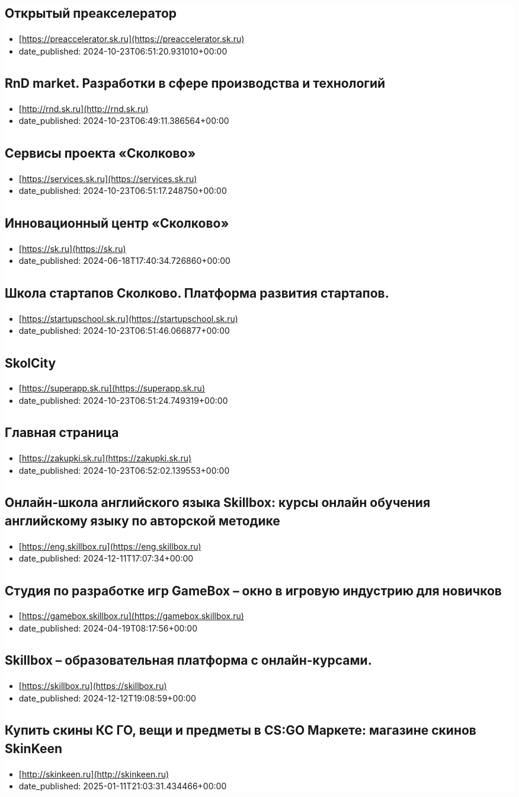  ## Открытый преакселератор
 - [https://preaccelerator.sk.ru](https://preaccelerator.sk.ru)
 - date_published: 2024-10-23T06:51:20.931010+00:00

 ## RnD market. Разработки в сфере производства и технологий
 - [http://rnd.sk.ru](http://rnd.sk.ru)
 - date_published: 2024-10-23T06:49:11.386564+00:00

 ## Сервисы проекта «Сколково»
 - [https://services.sk.ru](https://services.sk.ru)
 - date_published: 2024-10-23T06:51:17.248750+00:00

 ## Инновационный центр «Сколково»
 - [https://sk.ru](https://sk.ru)
 - date_published: 2024-06-18T17:40:34.726860+00:00

 ## Школа стартапов Сколково. Платформа развития стартапов.
 - [https://startupschool.sk.ru](https://startupschool.sk.ru)
 - date_published: 2024-10-23T06:51:46.066877+00:00

 ## SkolCity
 - [https://superapp.sk.ru](https://superapp.sk.ru)
 - date_published: 2024-10-23T06:51:24.749319+00:00

 ## Главная страница
 - [https://zakupki.sk.ru](https://zakupki.sk.ru)
 - date_published: 2024-10-23T06:52:02.139553+00:00

 ## Онлайн-школа английского языка Skillbox: курсы онлайн обучения английскому языку по авторской методике
 - [https://eng.skillbox.ru](https://eng.skillbox.ru)
 - date_published: 2024-12-11T17:07:34+00:00

 ## Студия по разработке игр GameBox – окно в игровую индустрию для новичков
 - [https://gamebox.skillbox.ru](https://gamebox.skillbox.ru)
 - date_published: 2024-04-19T08:17:56+00:00

 ## Skillbox – образовательная платформа с онлайн-курсами.
 - [https://skillbox.ru](https://skillbox.ru)
 - date_published: 2024-12-12T19:08:59+00:00

 ## Купить скины КС ГО, вещи и предметы в CS:GO Маркете: магазине скинов SkinKeen
 - [http://skinkeen.ru](http://skinkeen.ru)
 - date_published: 2025-01-11T21:03:31.434466+00:00
